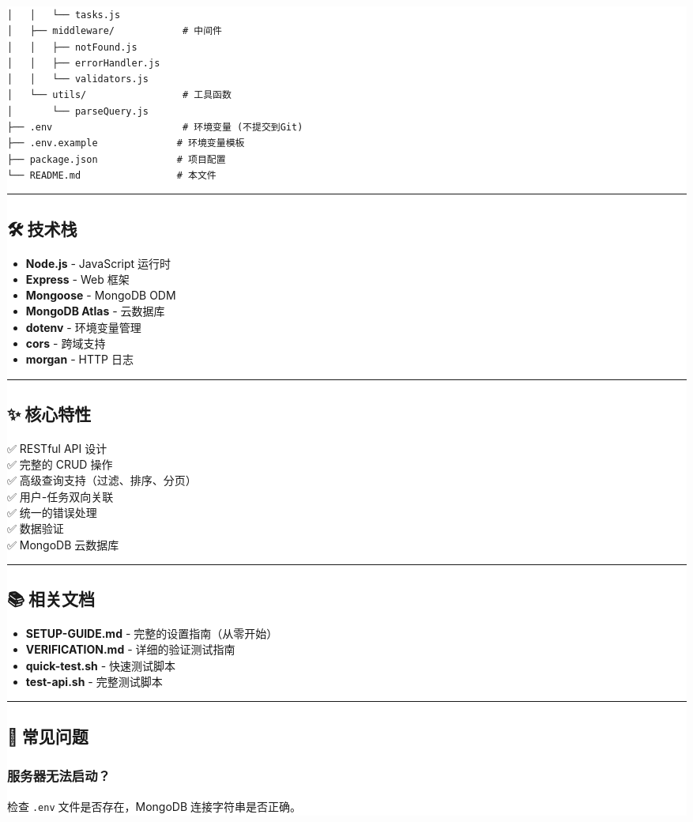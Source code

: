 ```
│   │   └── tasks.js
│   ├── middleware/            # 中间件
│   │   ├── notFound.js
│   │   ├── errorHandler.js
│   │   └── validators.js
│   └── utils/                 # 工具函数
│       └── parseQuery.js
├── .env                       # 环境变量 (不提交到Git)
├── .env.example              # 环境变量模板
├── package.json              # 项目配置
└── README.md                 # 本文件
```

---

## 🛠️ 技术栈

- **Node.js** - JavaScript 运行时
- **Express** - Web 框架
- **Mongoose** - MongoDB ODM
- **MongoDB Atlas** - 云数据库
- **dotenv** - 环境变量管理
- **cors** - 跨域支持
- **morgan** - HTTP 日志

---

## ✨ 核心特性

✅ RESTful API 设计  
✅ 完整的 CRUD 操作  
✅ 高级查询支持（过滤、排序、分页）  
✅ 用户-任务双向关联  
✅ 统一的错误处理  
✅ 数据验证  
✅ MongoDB 云数据库  

---

## 📚 相关文档

- **SETUP-GUIDE.md** - 完整的设置指南（从零开始）
- **VERIFICATION.md** - 详细的验证测试指南
- **quick-test.sh** - 快速测试脚本
- **test-api.sh** - 完整测试脚本

---

## 🐛 常见问题

### 服务器无法启动？
检查 `.env` 文件是否存在，MongoDB 连接字符串是否正确。
